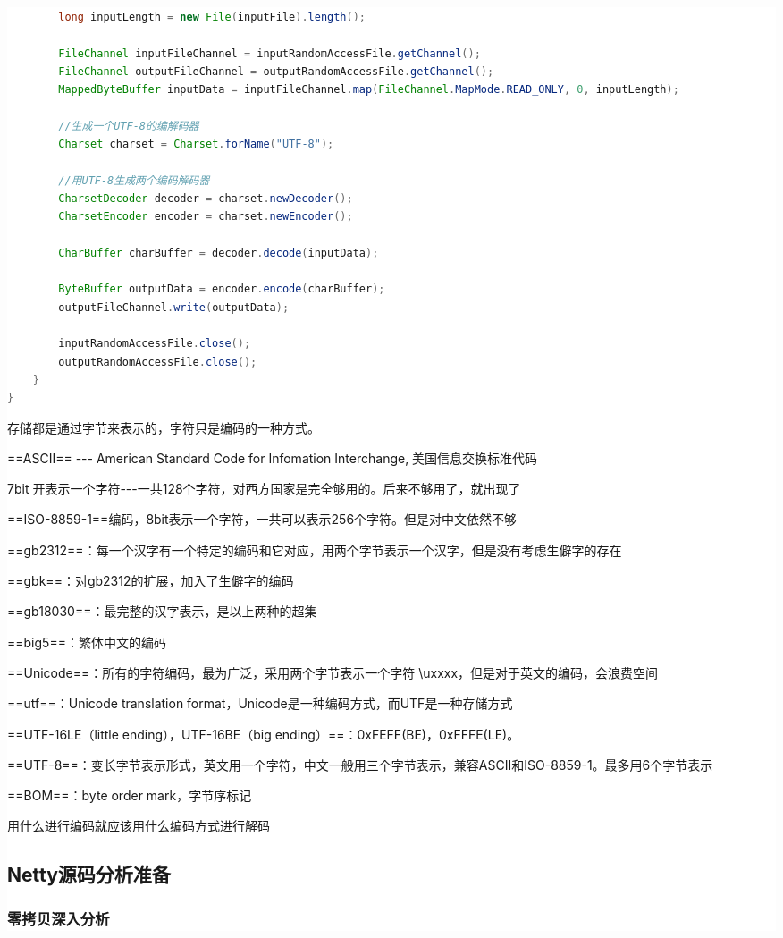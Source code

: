 ```java
        long inputLength = new File(inputFile).length();

        FileChannel inputFileChannel = inputRandomAccessFile.getChannel();
        FileChannel outputFileChannel = outputRandomAccessFile.getChannel();
        MappedByteBuffer inputData = inputFileChannel.map(FileChannel.MapMode.READ_ONLY, 0, inputLength);

        //生成一个UTF-8的编解码器
        Charset charset = Charset.forName("UTF-8");
        
        //用UTF-8生成两个编码解码器
        CharsetDecoder decoder = charset.newDecoder();
        CharsetEncoder encoder = charset.newEncoder();

        CharBuffer charBuffer = decoder.decode(inputData);

        ByteBuffer outputData = encoder.encode(charBuffer);
        outputFileChannel.write(outputData);

        inputRandomAccessFile.close();
        outputRandomAccessFile.close();
    }
}

```

存储都是通过字节来表示的，字符只是编码的一种方式。

==ASCII== --- American Standard Code for Infomation Interchange, 美国信息交换标准代码

7bit 开表示一个字符---一共128个字符，对西方国家是完全够用的。后来不够用了，就出现了

==ISO-8859-1==编码，8bit表示一个字符，一共可以表示256个字符。但是对中文依然不够

==gb2312==：每一个汉字有一个特定的编码和它对应，用两个字节表示一个汉字，但是没有考虑生僻字的存在

==gbk==：对gb2312的扩展，加入了生僻字的编码

==gb18030==：最完整的汉字表示，是以上两种的超集

==big5==：繁体中文的编码

==Unicode==：所有的字符编码，最为广泛，采用两个字节表示一个字符 \uxxxx，但是对于英文的编码，会浪费空间

==utf==：Unicode translation format，Unicode是一种编码方式，而UTF是一种存储方式

==UTF-16LE（little ending），UTF-16BE（big ending）==：0xFEFF(BE)，0xFFFE(LE)。

==UTF-8==：变长字节表示形式，英文用一个字符，中文一般用三个字节表示，兼容ASCII和ISO-8859-1。最多用6个字节表示

==BOM==：byte order mark，字节序标记

用什么进行编码就应该用什么编码方式进行解码

## Netty源码分析准备

### 零拷贝深入分析
